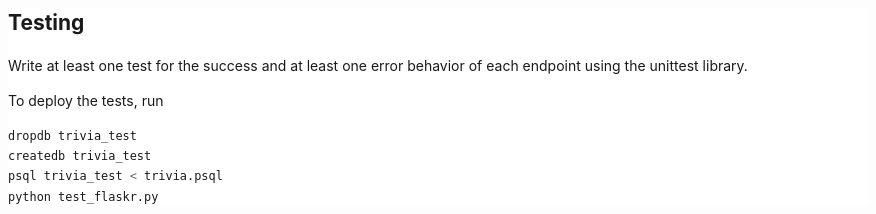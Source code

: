 ## Testing

Write at least one test for the success and at least one error behavior of each endpoint using the unittest library.

To deploy the tests, run

```bash
dropdb trivia_test
createdb trivia_test
psql trivia_test < trivia.psql
python test_flaskr.py
```